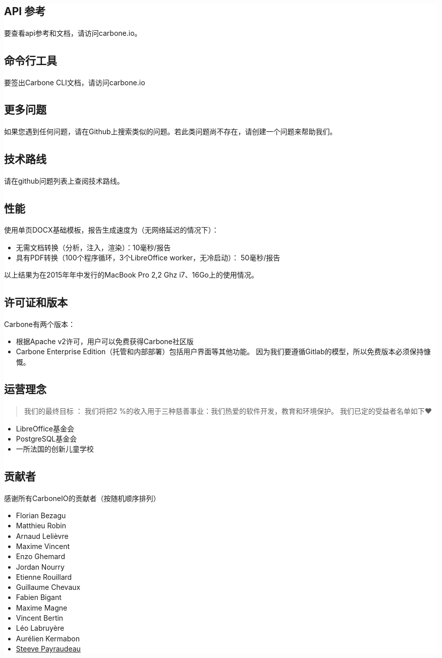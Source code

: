 ## API 参考

要查看api参考和文档，请访问carbone.io。 

## 命令行工具

要签出Carbone CLI文档，请访问carbone.io

## 更多问题

如果您遇到任何问题，请在Github上搜索类似的问题。若此类问题尚不存在，请创建一个问题来帮助我们。

## 技术路线

请在github问题列表上查阅技术路线。

## 性能

使用单页DOCX基础模板，报告生成速度为（无网络延迟的情况下）：
  - 无需文档转换（分析，注入，渲染）：10毫秒/报告
  - 具有PDF转换（100个程序循环，3个LibreOffice worker，无冷启动）： 50毫秒/报告

以上结果为在2015年年中发行的MacBook Pro 2,2 Ghz i7、16Go上的使用情况。

## 许可证和版本

Carbone有两个版本：
  - 根据Apache v2许可，用户可以免费获得Carbone社区版
  - Carbone Enterprise Edition（托管和内部部署）包括用户界面等其他功能。
因为我们要遵循Gitlab的模型，所以免费版本必须保持慷慨。

## 运营理念

> 我们的最终目标 ：
我们将把2 %的收入用于三种慈善事业：我们热爱的软件开发，教育和环境保护。
我们已定的受益者名单如下❤️
  - LibreOffice基金会
  - PostgreSQL基金会
  - 一所法国的创新儿童学校

## 贡献者

感谢所有CarboneIO的贡献者（按随机顺序排列）
  - Florian Bezagu
  - Matthieu Robin
  - Arnaud Lelièvre
  - Maxime Vincent
  - Enzo Ghemard
  - Jordan Nourry
  - Etienne Rouillard
  - Guillaume Chevaux
  - Fabien Bigant
  - Maxime Magne
  - Vincent Bertin
  - Léo Labruyère
  - Aurélien Kermabon
  - [Steeve Payraudeau](https://github.com/steevepay)

